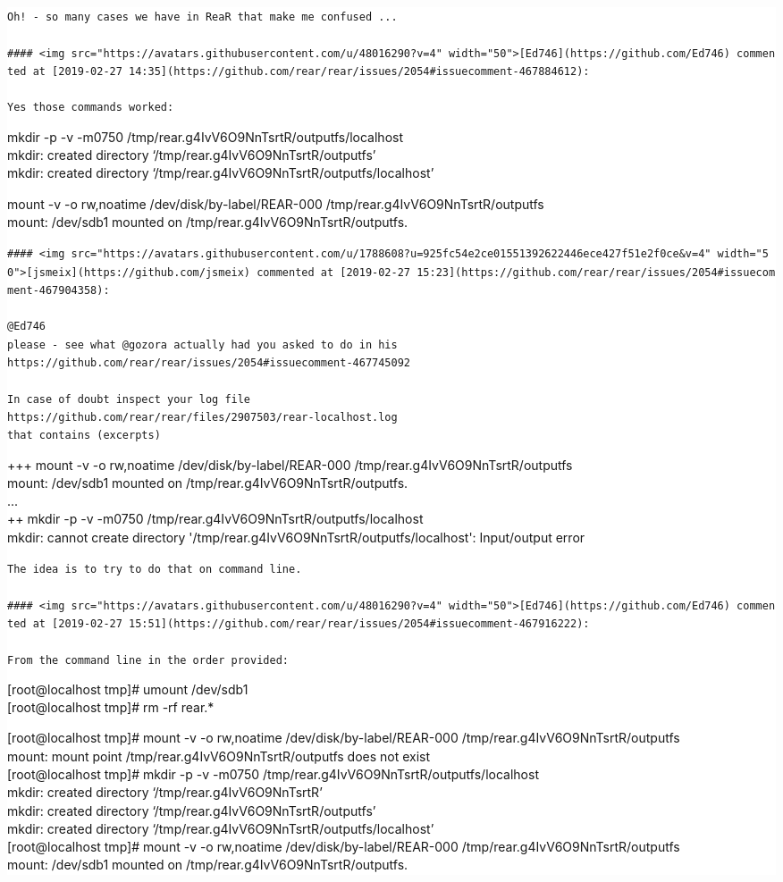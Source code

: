     Oh! - so many cases we have in ReaR that make me confused ...

    #### <img src="https://avatars.githubusercontent.com/u/48016290?v=4" width="50">[Ed746](https://github.com/Ed746) commented at [2019-02-27 14:35](https://github.com/rear/rear/issues/2054#issuecomment-467884612):

    Yes those commands worked:

mkdir -p -v -m0750 /tmp/rear.g4IvV6O9NnTsrtR/outputfs/localhost  
mkdir: created directory ‘/tmp/rear.g4IvV6O9NnTsrtR/outputfs’  
mkdir: created directory ‘/tmp/rear.g4IvV6O9NnTsrtR/outputfs/localhost’

mount -v -o rw,noatime /dev/disk/by-label/REAR-000
/tmp/rear.g4IvV6O9NnTsrtR/outputfs  
mount: /dev/sdb1 mounted on /tmp/rear.g4IvV6O9NnTsrtR/outputfs.


    #### <img src="https://avatars.githubusercontent.com/u/1788608?u=925fc54e2ce01551392622446ece427f51e2f0ce&v=4" width="50">[jsmeix](https://github.com/jsmeix) commented at [2019-02-27 15:23](https://github.com/rear/rear/issues/2054#issuecomment-467904358):

    @Ed746 
    please - see what @gozora actually had you asked to do in his
    https://github.com/rear/rear/issues/2054#issuecomment-467745092

    In case of doubt inspect your log file
    https://github.com/rear/rear/files/2907503/rear-localhost.log
    that contains (excerpts)

+++ mount -v -o rw,noatime /dev/disk/by-label/REAR-000
/tmp/rear.g4IvV6O9NnTsrtR/outputfs  
mount: /dev/sdb1 mounted on /tmp/rear.g4IvV6O9NnTsrtR/outputfs.  
...  
++ mkdir -p -v -m0750 /tmp/rear.g4IvV6O9NnTsrtR/outputfs/localhost  
mkdir: cannot create directory
'/tmp/rear.g4IvV6O9NnTsrtR/outputfs/localhost': Input/output error

    The idea is to try to do that on command line.

    #### <img src="https://avatars.githubusercontent.com/u/48016290?v=4" width="50">[Ed746](https://github.com/Ed746) commented at [2019-02-27 15:51](https://github.com/rear/rear/issues/2054#issuecomment-467916222):

    From the command line in the order provided:

\[root@localhost tmp\]\# umount /dev/sdb1  
\[root@localhost tmp\]\# rm -rf rear.\*

\[root@localhost tmp\]\# mount -v -o rw,noatime
/dev/disk/by-label/REAR-000 /tmp/rear.g4IvV6O9NnTsrtR/outputfs  
mount: mount point /tmp/rear.g4IvV6O9NnTsrtR/outputfs does not exist  
\[root@localhost tmp\]\# mkdir -p -v -m0750
/tmp/rear.g4IvV6O9NnTsrtR/outputfs/localhost  
mkdir: created directory ‘/tmp/rear.g4IvV6O9NnTsrtR’  
mkdir: created directory ‘/tmp/rear.g4IvV6O9NnTsrtR/outputfs’  
mkdir: created directory
‘/tmp/rear.g4IvV6O9NnTsrtR/outputfs/localhost’  
\[root@localhost tmp\]\# mount -v -o rw,noatime
/dev/disk/by-label/REAR-000 /tmp/rear.g4IvV6O9NnTsrtR/outputfs  
mount: /dev/sdb1 mounted on /tmp/rear.g4IvV6O9NnTsrtR/outputfs.
